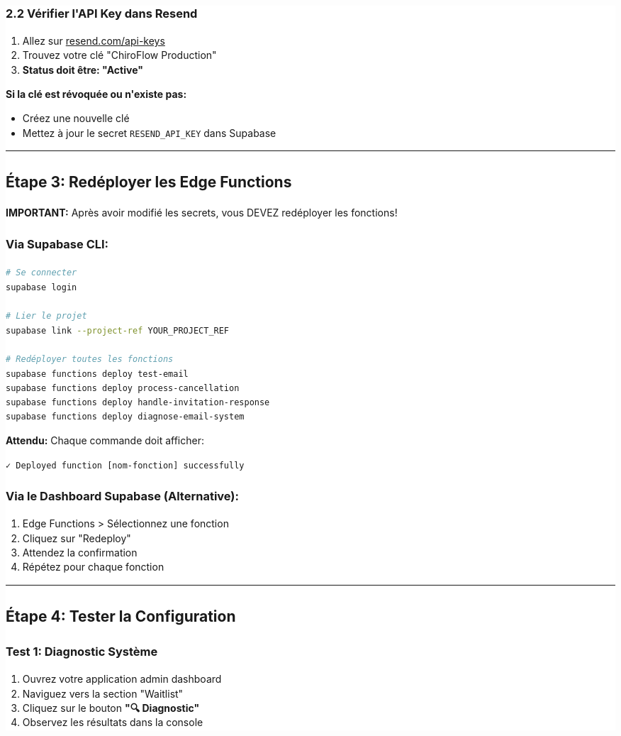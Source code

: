 ### 2.2 Vérifier l'API Key dans Resend

1. Allez sur [resend.com/api-keys](https://resend.com/api-keys)
2. Trouvez votre clé "ChiroFlow Production"
3. **Status doit être: "Active"**

**Si la clé est révoquée ou n'existe pas:**
- Créez une nouvelle clé
- Mettez à jour le secret `RESEND_API_KEY` dans Supabase

---

## Étape 3: Redéployer les Edge Functions

**IMPORTANT:** Après avoir modifié les secrets, vous DEVEZ redéployer les fonctions!

### Via Supabase CLI:

```bash
# Se connecter
supabase login

# Lier le projet
supabase link --project-ref YOUR_PROJECT_REF

# Redéployer toutes les fonctions
supabase functions deploy test-email
supabase functions deploy process-cancellation
supabase functions deploy handle-invitation-response
supabase functions deploy diagnose-email-system
```

**Attendu:**
Chaque commande doit afficher:
```
✓ Deployed function [nom-fonction] successfully
```

### Via le Dashboard Supabase (Alternative):

1. Edge Functions > Sélectionnez une fonction
2. Cliquez sur "Redeploy"
3. Attendez la confirmation
4. Répétez pour chaque fonction

---

## Étape 4: Tester la Configuration

### Test 1: Diagnostic Système

1. Ouvrez votre application admin dashboard
2. Naviguez vers la section "Waitlist"
3. Cliquez sur le bouton **"🔍 Diagnostic"**
4. Observez les résultats dans la console
